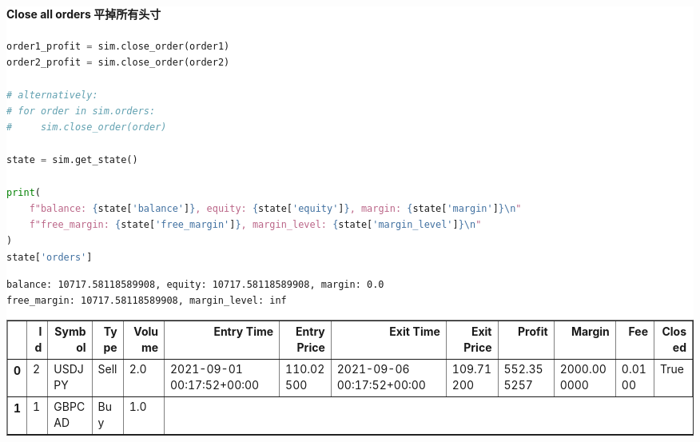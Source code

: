 #### Close all orders  平掉所有头寸

```python
order1_profit = sim.close_order(order1)
order2_profit = sim.close_order(order2)

# alternatively:
# for order in sim.orders:
#     sim.close_order(order)

state = sim.get_state()

print(
    f"balance: {state['balance']}, equity: {state['equity']}, margin: {state['margin']}\n"
    f"free_margin: {state['free_margin']}, margin_level: {state['margin_level']}\n"
)
state['orders']
```

```
balance: 10717.58118589908, equity: 10717.58118589908, margin: 0.0
free_margin: 10717.58118589908, margin_level: inf
```

<div>
<table border="1" class="dataframe">
  <thead>
    <tr style="text-align: right;">
      <th></th>
      <th>Id</th>
      <th>Symbol</th>
      <th>Type</th>
      <th>Volume</th>
      <th>Entry Time</th>
      <th>Entry Price</th>
      <th>Exit Time</th>
      <th>Exit Price</th>
      <th>Profit</th>
      <th>Margin</th>
      <th>Fee</th>
      <th>Closed</th>
    </tr>
  </thead>
  <tbody>
    <tr>
      <th>0</th>
      <td>2</td>
      <td>USDJPY</td>
      <td>Sell</td>
      <td>2.0</td>
      <td>2021-09-01 00:17:52+00:00</td>
      <td>110.02500</td>
      <td>2021-09-06 00:17:52+00:00</td>
      <td>109.71200</td>
      <td>552.355257</td>
      <td>2000.000000</td>
      <td>0.0100</td>
      <td>True</td>
    </tr>
    <tr>
      <th>1</th>
      <td>1</td>
      <td>GBPCAD</td>
      <td>Buy</td>
      <td>1.0</td>